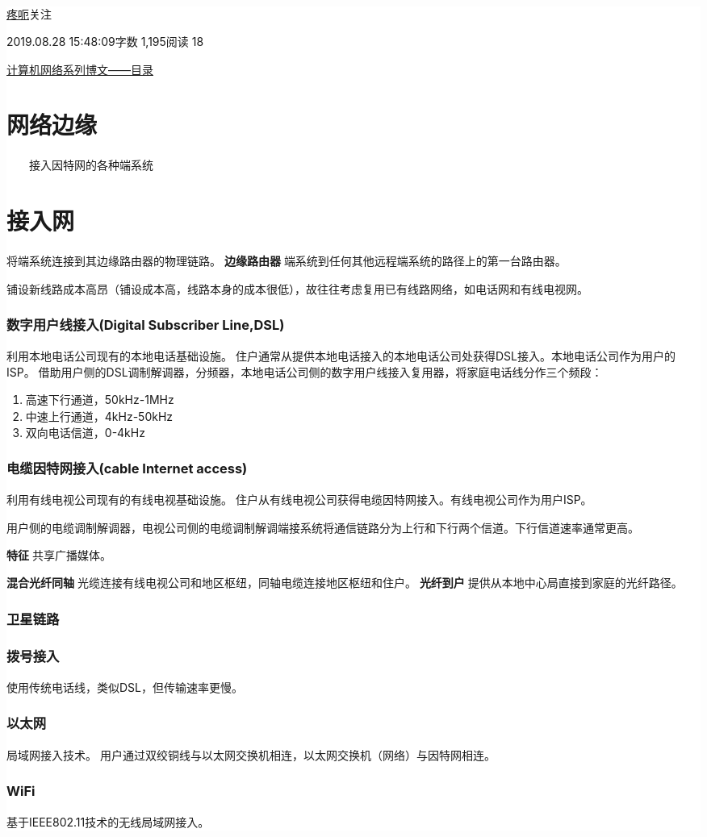 [疼呃](https://www.jianshu.com/u/ce2a519c710d)关注

2019.08.28 15:48:09字数 1,195阅读 18

[计算机网络系列博文——目录](https://www.jianshu.com/p/0013295ca4b4)

# 网络边缘

  接入因特网的各种端系统

# 接入网

将端系统连接到其边缘路由器的物理链路。
**边缘路由器** 端系统到任何其他远程端系统的路径上的第一台路由器。

铺设新线路成本高昂（铺设成本高，线路本身的成本很低），故往往考虑复用已有线路网络，如电话网和有线电视网。

### 数字用户线接入(Digital Subscriber Line,DSL)

利用本地电话公司现有的本地电话基础设施。
住户通常从提供本地电话接入的本地电话公司处获得DSL接入。本地电话公司作为用户的ISP。
借助用户侧的DSL调制解调器，分频器，本地电话公司侧的数字用户线接入复用器，将家庭电话线分作三个频段：

1. 高速下行通道，50kHz-1MHz
2. 中速上行通道，4kHz-50kHz
3. 双向电话信道，0-4kHz

### 电缆因特网接入(cable Internet access)

利用有线电视公司现有的有线电视基础设施。
住户从有线电视公司获得电缆因特网接入。有线电视公司作为用户ISP。

用户侧的电缆调制解调器，电视公司侧的电缆调制解调端接系统将通信链路分为上行和下行两个信道。下行信道速率通常更高。

**特征** 共享广播媒体。

**混合光纤同轴** 光缆连接有线电视公司和地区枢纽，同轴电缆连接地区枢纽和住户。
**光纤到户** 提供从本地中心局直接到家庭的光纤路径。

### 卫星链路

### 拨号接入

使用传统电话线，类似DSL，但传输速率更慢。

### 以太网

局域网接入技术。
用户通过双绞铜线与以太网交换机相连，以太网交换机（网络）与因特网相连。

### WiFi

基于IEEE802.11技术的无线局域网接入。
